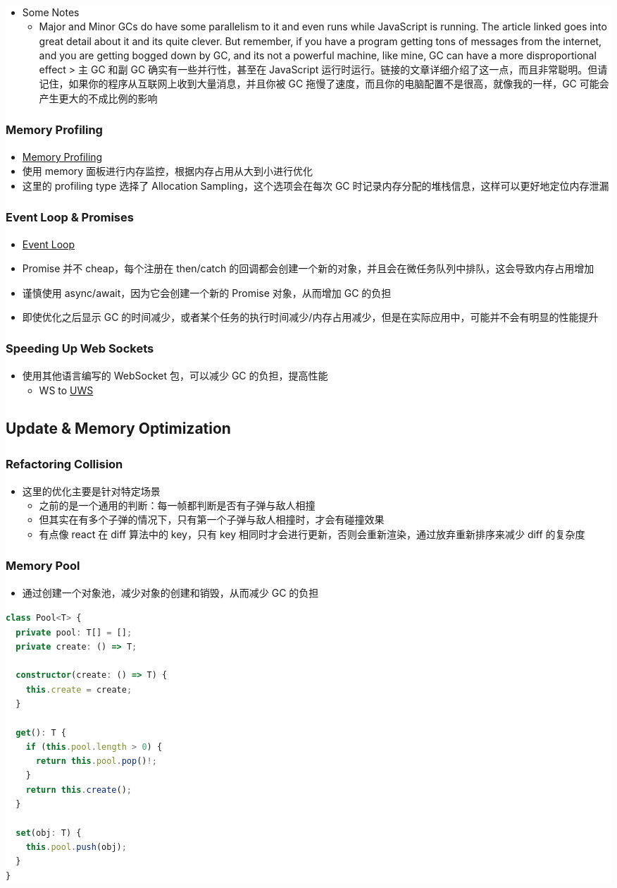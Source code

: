 - Some Notes
  - Major and Minor GCs do have some parallelism to it and even runs while JavaScript is running. The article linked goes into great detail about it and its quite clever. But remember, if you have a program getting tons of messages from the internet, and you are getting bogged down by GC, and its not a powerful machine, like mine, GC can have a more disproportional effect > 主 GC 和副 GC 确实有一些并行性，甚至在 JavaScript 运行时运行。链接的文章详细介绍了这一点，而且非常聪明。但请记住，如果你的程序从互联网上收到大量消息，并且你被 GC 拖慢了速度，而且你的电脑配置不是很高，就像我的一样，GC 可能会产生更大的不成比例的影响

### Memory Profiling

- [Memory Profiling](https://developers.google.com/web/tools/chrome-devtools/memory-problems)
- 使用 memory 面板进行内存监控，根据内存占用从大到小进行优化
- 这里的 profiling type 选择了 Allocation Sampling，这个选项会在每次 GC 时记录内存分配的堆栈信息，这样可以更好地定位内存泄漏

### Event Loop & Promises

- [Event Loop](https://developer.mozilla.org/en-US/docs/Web/JavaScript/EventLoop)
- Promise 并不 cheap，每个注册在 then/catch 的回调都会创建一个新的对象，并且会在微任务队列中排队，这会导致内存占用增加
- 谨慎使用 async/await，因为它会创建一个新的 Promise 对象，从而增加 GC 的负担

- 即使优化之后显示 GC 的时间减少，或者某个任务的执行时间减少/内存占用减少，但是在实际应用中，可能并不会有明显的性能提升

### Speeding Up Web Sockets

- 使用其他语言编写的 WebSocket 包，可以减少 GC 的负担，提高性能
  - WS to [UWS](https://github.com/uNetworking/uWebSockets.js)

## Update & Memory Optimization

### Refactoring Collision

- 这里的优化主要是针对特定场景
  - 之前的是一个通用的判断：每一帧都判断是否有子弹与敌人相撞
  - 但其实在有多个子弹的情况下，只有第一个子弹与敌人相撞时，才会有碰撞效果
  - 有点像 react 在 diff 算法中的 key，只有 key 相同时才会进行更新，否则会重新渲染，通过放弃重新排序来减少 diff 的复杂度

### Memory Pool

- 通过创建一个对象池，减少对象的创建和销毁，从而减少 GC 的负担

```ts
class Pool<T> {
  private pool: T[] = [];
  private create: () => T;

  constructor(create: () => T) {
    this.create = create;
  }

  get(): T {
    if (this.pool.length > 0) {
      return this.pool.pop()!;
    }
    return this.create();
  }

  set(obj: T) {
    this.pool.push(obj);
  }
}
```
